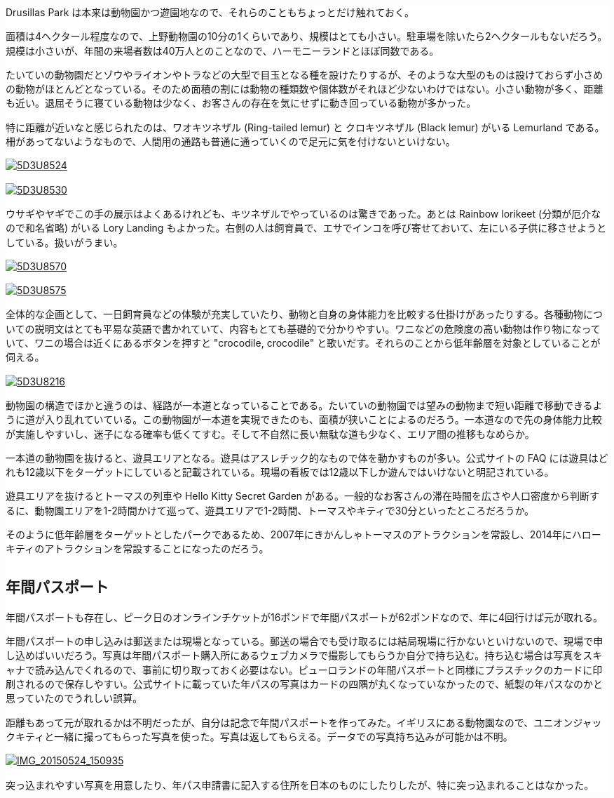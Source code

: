 Drusillas Park は本来は動物園かつ遊園地なので、それらのこともちょっとだけ触れておく。

面積は4ヘクタール程度なので、上野動物園の10分の1くらいであり、規模はとても小さい。駐車場を除いたら2ヘクタールもないだろう。規模は小さいが、年間の来場者数は40万人とのことなので、ハーモニーランドとほぼ同数である。

たいていの動物園だとゾウやライオンやトラなどの大型で目玉となる種を設けたりするが、そのような大型のものは設けておらず小さめの動物がほとんどとなっている。そのため面積の割には動物の種類数や個体数がそれほど少ないわけではない。小さい動物が多く、距離も近い。退屈そうに寝ている動物は少なく、お客さんの存在を気にせずに動き回っている動物が多かった。

特に距離が近いなと感じられたのは、ワオキツネザル (Ring-tailed lemur) と クロキツネザル (Black lemur) がいる Lemurland である。柵があってないようなもので、人間用の通路も普通に通っていくので足元に気を付けないといけない。

[![5D3U8524](https://c4.staticflickr.com/8/7736/18079840208_7516df2b60.jpg)](https://www.flickr.com/photos/ohtake_tomohiro/18079840208)

[![5D3U8530](https://c1.staticflickr.com/9/8763/18263863002_4f1d314f63.jpg)](https://www.flickr.com/photos/ohtake_tomohiro/18263863002)

ウサギやヤギでこの手の展示はよくあるけれども、キツネザルでやっているのは驚きであった。あとは Rainbow lorikeet (分類が厄介なので和名省略) がいる Lory Landing もよかった。右側の人は飼育員で、エサでインコを呼び寄せておいて、左にいる子供に移させようとしている。扱いがうまい。

[![5D3U8570](https://c1.staticflickr.com/9/8838/17645019734_d4f5e61c0d.jpg)](https://www.flickr.com/photos/ohtake_tomohiro/17645019734)

[![5D3U8575](https://c1.staticflickr.com/9/8845/18081424559_ea0881ed44.jpg)](https://www.flickr.com/photos/ohtake_tomohiro/18081424559)

全体的な企画として、一日飼育員などの体験が充実していたり、動物と自身の身体能力を比較する仕掛けがあったりする。各種動物についての説明文はとても平易な英語で書かれていて、内容もとても基礎的で分かりやすい。ワニなどの危険度の高い動物は作り物になっていて、ワニの場合は近くにあるボタンを押すと "crocodile, crocodile" と歌いだす。それらのことから低年齢層を対象としていることが伺える。

[![5D3U8216](https://c4.staticflickr.com/8/7781/17639638693_361143f50f.jpg)](https://www.flickr.com/photos/ohtake_tomohiro/17639638693)

動物園の構造でほかと違うのは、経路が一本道となっていることである。たいていの動物園では望みの動物まで短い距離で移動できるように道が入り乱れていている。この動物園が一本道を実現できたのも、面積が狭いことによるのだろう。一本道なので先の身体能力比較が実施しやすいし、迷子になる確率も低くてすむ。そして不自然に長い無駄な道も少なく、エリア間の推移もなめらか。

一本道の動物園を抜けると、遊具エリアとなる。遊具はアスレチック的なもので体を動かすものが多い。公式サイトの FAQ には遊具はどれも12歳以下をターゲットにしていると記載されている。現場の看板では12歳以下しか遊んではいけないと明記されている。

遊具エリアを抜けるとトーマスの列車や Hello Kitty Secret Garden がある。一般的なお客さんの滞在時間を広さや人口密度から判断するに、動物園エリアを1-2時間かけて巡って、遊具エリアで1-2時間、トーマスやキティで30分といったところだろうか。

そのように低年齢層をターゲットとしたパークであるため、2007年にきかんしゃトーマスのアトラクションを常設し、2014年にハローキティのアトラクションを常設することになったのだろう。

## 年間パスポート

年間パスポートも存在し、ピーク日のオンラインチケットが16ポンドで年間パスポートが62ポンドなので、年に4回行けば元が取れる。

年間パスポートの申し込みは郵送または現場となっている。郵送の場合でも受け取るには結局現場に行かないといけないので、現場で申し込めばいいだろう。写真は年間パスポート購入所にあるウェブカメラで撮影してもらうか自分で持ち込む。持ち込む場合は写真をスキャナで読み込んでくれるので、事前に切り取っておく必要はない。ピューロランドの年間パスポートと同様にプラスチックのカードに印刷されるので保存しやすい。公式サイトに載っていた年パスの写真はカードの四隅が丸くなっていなかったので、紙製の年パスなのかと思っていたのでうれしい誤算。

距離もあって元が取れるかは不明だったが、自分は記念で年間パスポートを作ってみた。イギリスにある動物園なので、ユニオンジャックキティと一緒に撮ってもらった写真を使った。写真は返してもらえる。データでの写真持ち込みが可能かは不明。

[![IMG_20150524_150935](https://c1.staticflickr.com/9/8867/18260203095_08d6c65856.jpg)](https://www.flickr.com/photos/ohtake_tomohiro/18260203095)

突っ込まれやすい写真を用意したり、年パス申請書に記入する住所を日本のものにしたりしたが、特に突っ込まれることはなかった。
